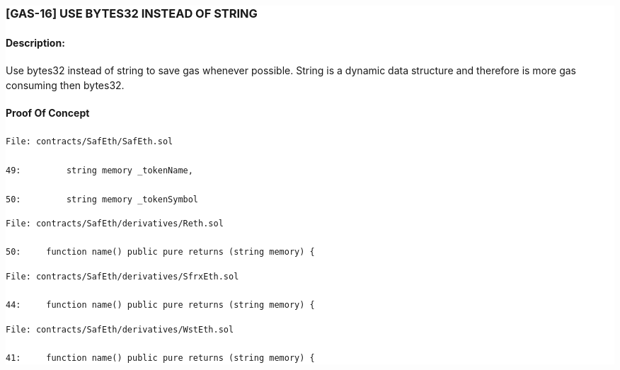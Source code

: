 ### [GAS-16] USE BYTES32 INSTEAD OF STRING

#### Description:

Use bytes32 instead of string to save gas whenever possible. String is a dynamic data structure and therefore is more gas consuming then bytes32.

#### **Proof Of Concept**

```solidity
File: contracts/SafEth/SafEth.sol

49:         string memory _tokenName,

50:         string memory _tokenSymbol

```

```solidity
File: contracts/SafEth/derivatives/Reth.sol

50:     function name() public pure returns (string memory) {

```

```solidity
File: contracts/SafEth/derivatives/SfrxEth.sol

44:     function name() public pure returns (string memory) {

```

```solidity
File: contracts/SafEth/derivatives/WstEth.sol

41:     function name() public pure returns (string memory) {

```
